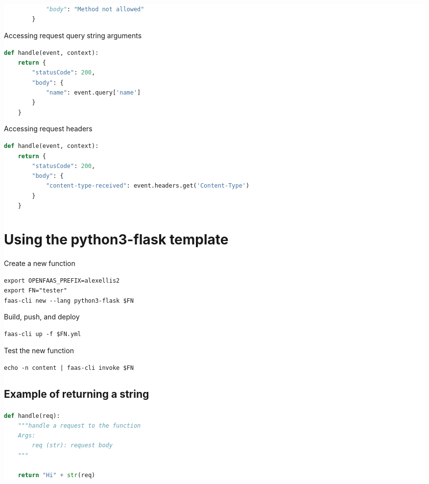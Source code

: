 ```python
            "body": "Method not allowed"
        }
```
Accessing request query string arguments
```python
def handle(event, context):
    return {
        "statusCode": 200,
        "body": {
            "name": event.query['name']
        }
    }
```
Accessing request headers
```python
def handle(event, context):
    return {
        "statusCode": 200,
        "body": {
            "content-type-received": event.headers.get('Content-Type')
        }
    }
```

# Using the python3-flask template

Create a new function

```
export OPENFAAS_PREFIX=alexellis2
export FN="tester"
faas-cli new --lang python3-flask $FN
```

Build, push, and deploy

```
faas-cli up -f $FN.yml
```

Test the new function

```
echo -n content | faas-cli invoke $FN
```

## Example of returning a string

```python
def handle(req):
    """handle a request to the function
    Args:
        req (str): request body
    """

    return "Hi" + str(req)
```
